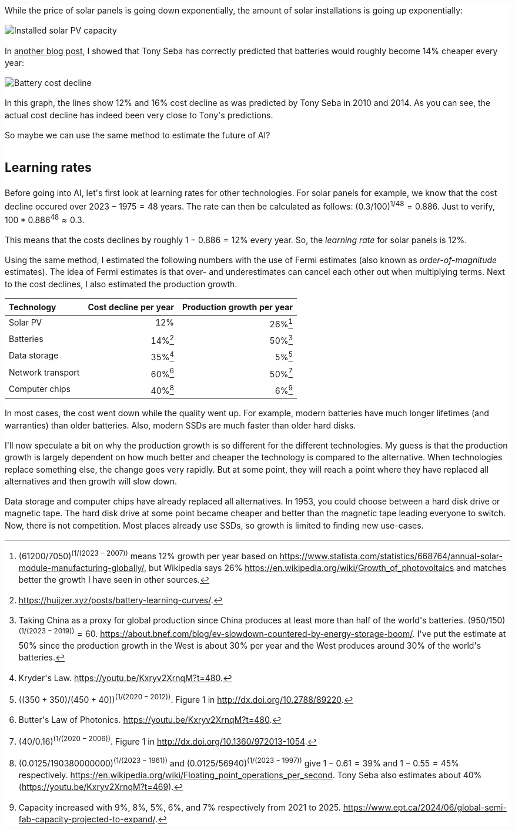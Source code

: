 While the price of solar panels is going down exponentially, the amount of solar installations is going up exponentially:

![Installed solar PV capacity](/assets/ai-learning-curves/renewable-capacity-additions.png)

In [another blog post](/posts/battery-learning-curves), I showed that Tony Seba has correctly predicted that batteries would roughly become 14% cheaper every year:

![Battery cost decline](/assets/battery-learning-curves/final.png)

In this graph, the lines show 12% and 16% cost decline as was predicted by Tony Seba in 2010 and 2014.
As you can see, the actual cost decline has indeed been very close to Tony's predictions.

So maybe we can use the same method to estimate the future of AI?

## Learning rates

Before going into AI, let's first look at learning rates for other technologies.
For solar panels for example, we know that the cost decline occured over $2023 - 1975 = 48$ years.
The rate can then be calculated as follows:
$(0.3 / 100)^{1/48} = 0.886$.
Just to verify, $100 * 0.886^{48} ≈ 0.3$.

This means that the costs declines by roughly $1-0.886=12\%$ every year.
So, the _learning rate_ for solar panels is 12%.

Using the same method, I estimated the following numbers with the use of Fermi estimates (also known as _order-of-magnitude_ estimates).
The idea of Fermi estimates is that over- and underestimates can cancel each other out when multiplying terms.
Next to the cost declines, I also estimated the production growth.

Technology | Cost decline per year | Production growth per year
:-- | --: | --:
Solar PV | 12% | 26%[^solarprod]
Batteries | 14%[^batterycost] | 50%[^batteryprod]
Data storage | 35%[^datastoragecost] | 5%[^datastorageprod]
Network transport | 60%[^networkcost] | 50%[^networkprod]
Computer chips | 40%[^chipcost] | 6%[^chipprod]

In most cases, the cost went down while the quality went up.
For example, modern batteries have much longer lifetimes (and warranties) than older batteries.
Also, modern SSDs are much faster than older hard disks.

I'll now speculate a bit on why the production growth is so different for the different technologies.
My guess is that the production growth is largely dependent on how much better and cheaper the technology is compared to the alternative.
When technologies replace something else, the change goes very rapidly.
But at some point, they will reach a point where they have replaced all alternatives and then growth will slow down.

Data storage and computer chips have already replaced all alternatives.
In 1953, you could choose between a hard disk drive or magnetic tape.
The hard disk drive at some point became cheaper and better than the magnetic tape leading everyone to switch.
Now, there is not competition.
Most places already use SSDs, so growth is limited to finding new use-cases.


[^solarprod]: $(61200/7050)^{(1/(2023-2007))}$ means 12% growth per year based on <https://www.statista.com/statistics/668764/annual-solar-module-manufacturing-globally/>, but Wikipedia says 26% <https://en.wikipedia.org/wiki/Growth_of_photovoltaics> and matches better the growth I have seen in other sources.
[^batterycost]: <https://huijzer.xyz/posts/battery-learning-curves/>.
[^batteryprod]: Taking China as a proxy for global production since China produces at least more than half of the world's batteries. $(950/150)^{(1/(2023-2019))} = 60%$. <https://about.bnef.com/blog/ev-slowdown-countered-by-energy-storage-boom/>. I've put the estimate at 50% since the production growth in the West is about 30% per year and the West produces around 30% of the world's batteries.
[^datastoragecost]: Kryder's Law. <https://youtu.be/Kxryv2XrnqM?t=480>.
[^datastorageprod]: $((350+350)/(450+40))^{(1/(2020-2012))}$. Figure 1 in <http://dx.doi.org/10.2788/89220>.
[^networkcost]: Butter's Law of Photonics. <https://youtu.be/Kxryv2XrnqM?t=480>.
[^networkprod]: $(40/0.16)^{(1/(2020-2006))}$. Figure 1 in <http://dx.doi.org/10.1360/972013-1054>.
[^chipcost]: $(0.0125/190 380 000 000)^{(1/(2023-1961))}$ and $(0.0125/56940)^{(1/(2023-1997))}$ give $1-0.61=39\%$ and $1-0.55=45\%$ respectively. <https://en.wikipedia.org/wiki/Floating_point_operations_per_second>. Tony Seba also estimates about 40% (https://youtu.be/Kxryv2XrnqM?t=469).
[^chipprod]: Capacity increased with 9%, 8%, 5%, 6%, and 7% respectively from 2021 to 2025. <https://www.ept.ca/2024/06/global-semi-fab-capacity-projected-to-expand/>.
[^davinci]: <https://neoteric.eu/blog/how-much-does-it-cost-to-use-gpt-models-gpt-3-pricing-explained/>.
[^gpt4]: <https://www.nebuly.com/blog/openai-gpt-4-api-pricing>.
[^artificialanalysis]: <https://artificialanalysis.ai/>.
[^annualrate]: $(1/20)^{(1/(2025-2023))}$.
[^tokens]: This is also roughly what I use via Open WebUI with DeepSeek V3.
[^electriccars]: Also when the energy comes from a power plant instead of solar panels. Most Western countries in the least efficient case use gas power plants nowadays, which have an efficiency of about 80%. The electric car including battery has an efficiency of about 90%, so 90% * 80% = 72%. Petrol cars have an efficiency of about 20%. In winter this is a bit better because the engine heat is useful for heating the car.